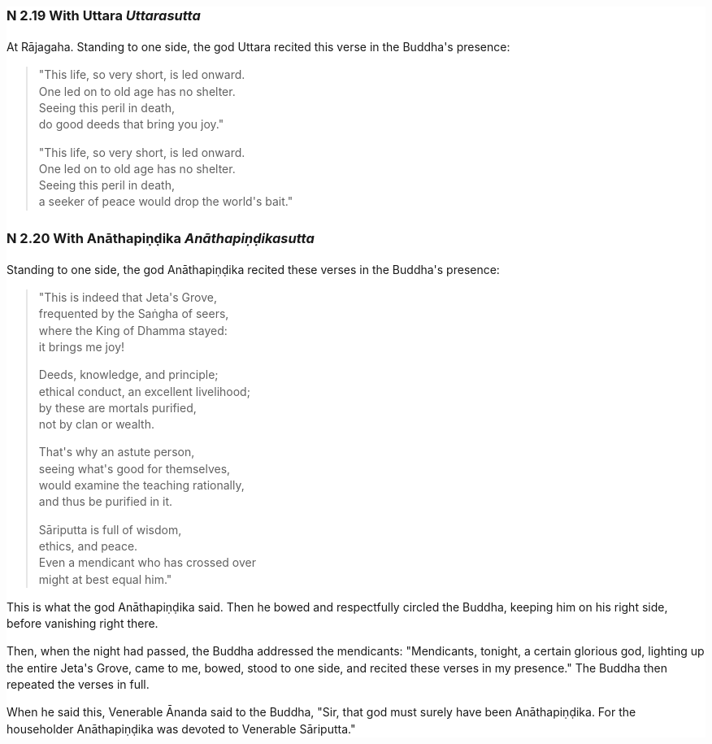 ### N 2.19 With Uttara *Uttarasutta*

At Rājagaha. Standing to one side, the god Uttara recited
this verse in the Buddha's presence:

> "This life, so very short, is led onward.\
> One led on to old age has no shelter.\
> Seeing this peril in death,\
> do good deeds that bring you joy."
>
> "This life, so very short, is led onward.\
> One led on to old age has no shelter.\
> Seeing this peril in death,\
> a seeker of peace would drop the world's bait."

### N 2.20 With Anāthapiṇḍika *Anāthapiṇḍikasutta*

Standing to one side, the god Anāthapiṇḍika recited these
verses in the Buddha's presence:

> "This is indeed that Jeta's Grove,\
> frequented by the Saṅgha of seers,\
> where the King of Dhamma stayed:\
> it brings me joy!
>
> Deeds, knowledge, and principle;\
> ethical conduct, an excellent livelihood;\
> by these are mortals purified,\
> not by clan or wealth.
>
> That's why an astute person,\
> seeing what's good for themselves,\
> would examine the teaching rationally,\
> and thus be purified in it.
>
> Sāriputta is full of wisdom,\
> ethics, and peace.\
> Even a mendicant who has crossed over\
> might at best equal him."

This is what the god Anāthapiṇḍika said. Then he bowed and
respectfully circled the Buddha, keeping him on his right side, before
vanishing right there.

Then, when the night had passed, the Buddha addressed the mendicants:
"Mendicants, tonight, a certain glorious god, lighting up the entire
Jeta's Grove, came to me, bowed, stood to one side, and recited these
verses in my presence." The Buddha then repeated the verses in full.

When he said this, Venerable Ānanda said to the Buddha, "Sir, that god
must surely have been Anāthapiṇḍika. For the householder
Anāthapiṇḍika was devoted to Venerable
Sāriputta."
